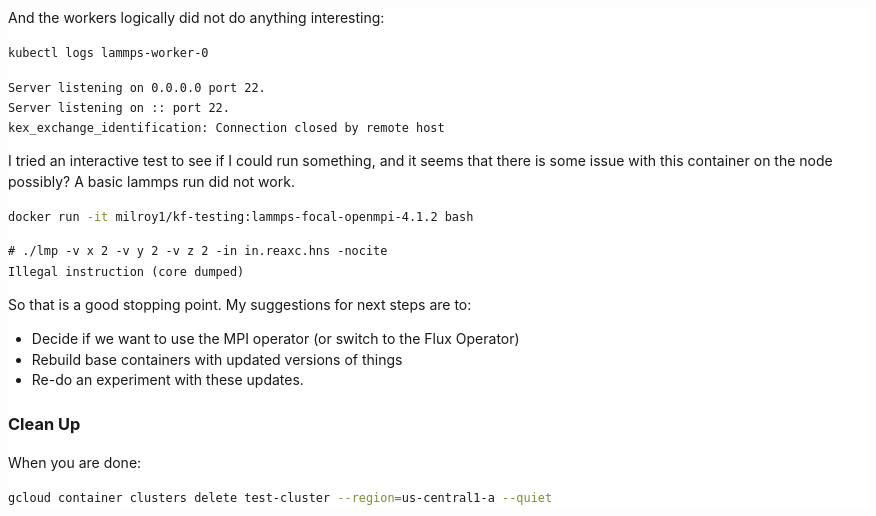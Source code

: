 And the workers logically did not do anything interesting:

```bash
kubectl logs lammps-worker-0
```
```console
Server listening on 0.0.0.0 port 22.
Server listening on :: port 22.
kex_exchange_identification: Connection closed by remote host
```

I tried an interactive test to see if I could run something, and it seems that there is some issue with this container on the node possibly? A basic lammps run did not work.

```bash
docker run -it milroy1/kf-testing:lammps-focal-openmpi-4.1.2 bash
```
```console
# ./lmp -v x 2 -v y 2 -v z 2 -in in.reaxc.hns -nocite
Illegal instruction (core dumped)
```

So that is a good stopping point. My suggestions for next steps are to:

- Decide if we want to use the MPI operator (or switch to the Flux Operator)
- Rebuild base containers with updated versions of things
- Re-do an experiment with these updates.

### Clean Up

When you are done:

```bash
gcloud container clusters delete test-cluster --region=us-central1-a --quiet
```

